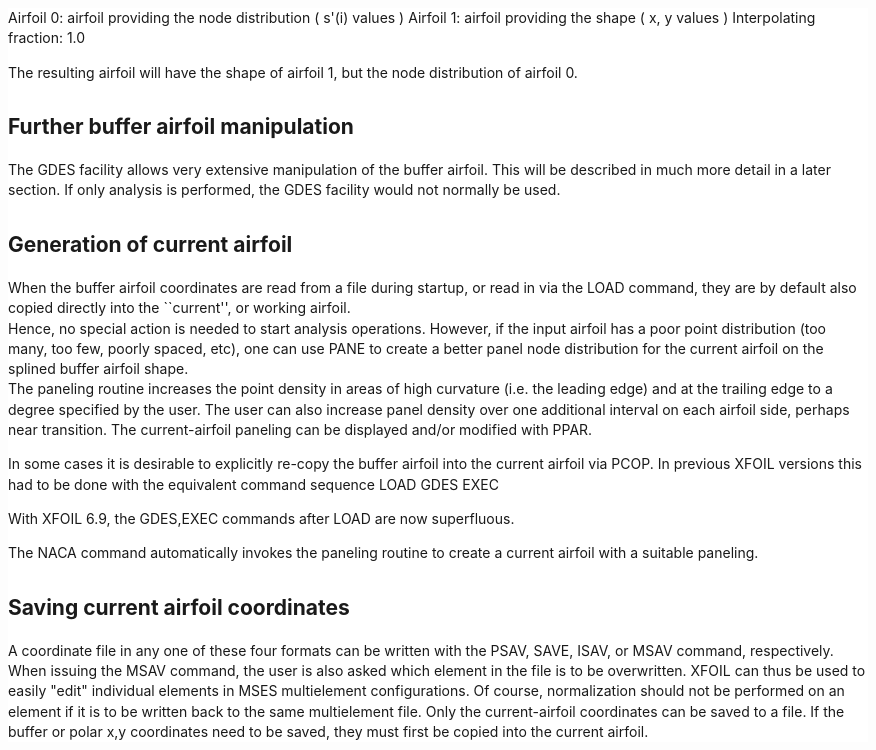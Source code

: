 Airfoil 0:  airfoil providing the node distribution ( s'(i) values )
Airfoil 1:  airfoil providing the shape ( x, y  values )
Interpolating fraction:  1.0

The resulting airfoil will have the shape of airfoil 1, but the
node distribution of airfoil 0.


Further buffer airfoil manipulation
-----------------------------------
The GDES facility allows very extensive manipulation of the buffer airfoil.
This will be described in much more detail in a later section.  If only
analysis is performed, the GDES facility would not normally be used.


Generation of current airfoil
-----------------------------
When the buffer airfoil coordinates are read from a file during startup,
or read in via the LOAD command, they are by default 
also copied directly into the ``current'', or working airfoil.  
Hence, no special action is needed to start analysis operations.  However, 
if the input airfoil has a poor point distribution (too many, too few, 
poorly spaced, etc), one can use PANE to create a better panel node 
distribution for the current airfoil on the splined buffer airfoil shape.  
The paneling routine increases the point density in areas of 
high curvature (i.e. the leading edge) and at the trailing edge 
to a degree specified by the user.  The user can also increase 
panel density over one additional interval on each airfoil side, 
perhaps near transition.  The current-airfoil paneling can be 
displayed and/or modified with PPAR. 

In some cases it is desirable to explicitly re-copy the buffer 
airfoil into the current airfoil via PCOP.  In previous XFOIL
versions this had to be done with the equivalent command sequence 
 LOAD
 GDES
 EXEC

With XFOIL 6.9, the GDES,EXEC commands after LOAD are now superfluous.

The NACA command automatically invokes the paneling routine to create 
a current airfoil with a suitable paneling.


Saving current airfoil coordinates
----------------------------------
A coordinate file in any one of these four formats can be written 
with the PSAV, SAVE, ISAV, or MSAV command, respectively.
When issuing the MSAV command, the user is also asked which element
in the file is to be overwritten.  XFOIL can thus be used to easily
"edit" individual elements in MSES multielement configurations.
Of course, normalization should not be performed on an element if 
it is to be written back to the same multielement file.
Only the current-airfoil coordinates can be saved to a file.
If the buffer or polar x,y coordinates need to be saved, they
must first be copied into the current airfoil.
